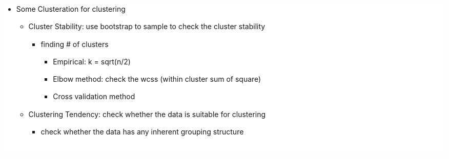 





 * Some Clusteration for clustering

    * Cluster Stability: use bootstrap to sample to check the cluster stability	

       * finding # of clusters

          * Empirical: k = sqrt(n/2)

          * Elbow method: check the wcss (within cluster sum of square)

          * Cross validation method

            

    * Clustering Tendency: check whether the data is suitable for clustering

       * check whether the data has any inherent grouping structure



​	







